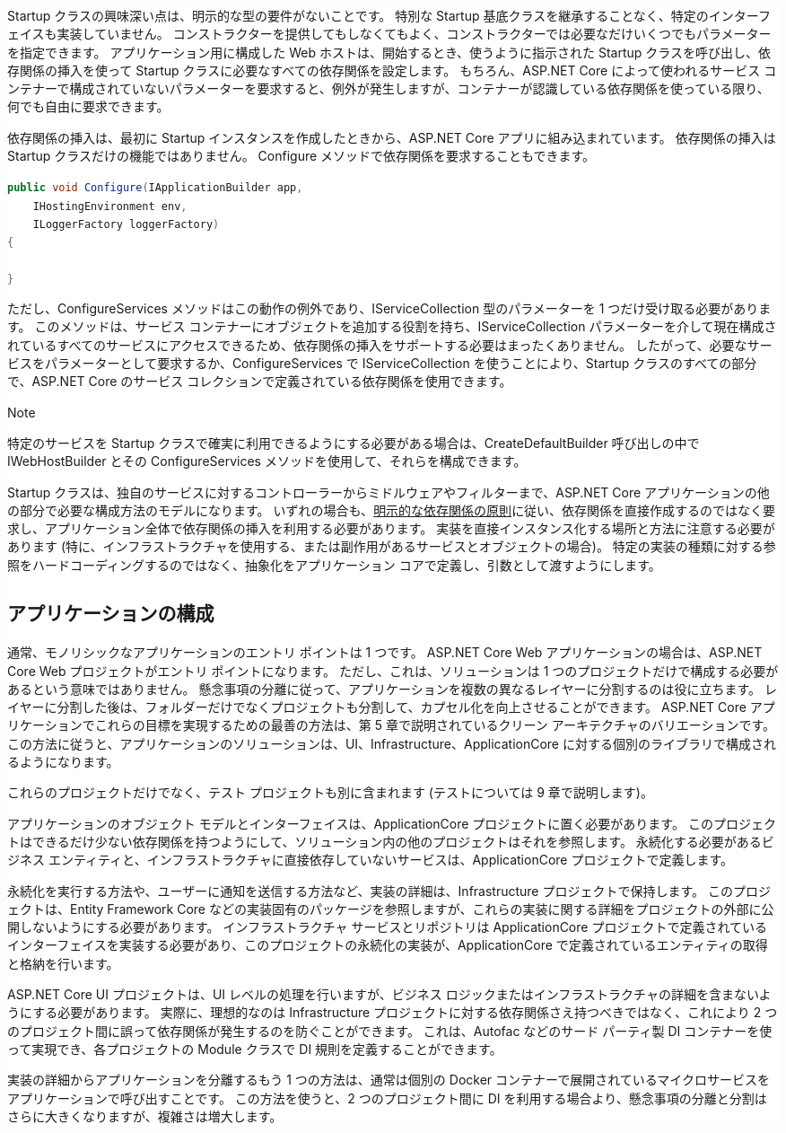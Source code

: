Startup クラスの興味深い点は、明示的な型の要件がないことです。 特別な Startup 基底クラスを継承することなく、特定のインターフェイスも実装していません。 コンストラクターを提供してもしなくてもよく、コンストラクターでは必要なだけいくつでもパラメーターを指定できます。 アプリケーション用に構成した Web ホストは、開始するとき、使うように指示された Startup クラスを呼び出し、依存関係の挿入を使って Startup クラスに必要なすべての依存関係を設定します。 もちろん、ASP.NET Core によって使われるサービス コンテナーで構成されていないパラメーターを要求すると、例外が発生しますが、コンテナーが認識している依存関係を使っている限り、何でも自由に要求できます。

依存関係の挿入は、最初に Startup インスタンスを作成したときから、ASP.NET Core アプリに組み込まれています。 依存関係の挿入は Startup クラスだけの機能ではありません。 Configure メソッドで依存関係を要求することもできます。

```csharp
public void Configure(IApplicationBuilder app,
    IHostingEnvironment env,
    ILoggerFactory loggerFactory)
{

}
```

ただし、ConfigureServices メソッドはこの動作の例外であり、IServiceCollection 型のパラメーターを 1 つだけ受け取る必要があります。 このメソッドは、サービス コンテナーにオブジェクトを追加する役割を持ち、IServiceCollection パラメーターを介して現在構成されているすべてのサービスにアクセスできるため、依存関係の挿入をサポートする必要はまったくありません。 したがって、必要なサービスをパラメーターとして要求するか、ConfigureServices で IServiceCollection を使うことにより、Startup クラスのすべての部分で、ASP.NET Core のサービス コレクションで定義されている依存関係を使用できます。

> [!NOTE]
> 特定のサービスを Startup クラスで確実に利用できるようにする必要がある場合は、CreateDefaultBuilder 呼び出しの中で IWebHostBuilder とその ConfigureServices メソッドを使用して、それらを構成できます。

Startup クラスは、独自のサービスに対するコントローラーからミドルウェアやフィルターまで、ASP.NET Core アプリケーションの他の部分で必要な構成方法のモデルになります。 いずれの場合も、[明示的な依存関係の原則](https://deviq.com/explicit-dependencies-principle/)に従い、依存関係を直接作成するのではなく要求し、アプリケーション全体で依存関係の挿入を利用する必要があります。 実装を直接インスタンス化する場所と方法に注意する必要があります (特に、インフラストラクチャを使用する、または副作用があるサービスとオブジェクトの場合)。 特定の実装の種類に対する参照をハードコーディングするのではなく、抽象化をアプリケーション コアで定義し、引数として渡すようにします。

## <a name="structuring-the-application"></a>アプリケーションの構成

通常、モノリシックなアプリケーションのエントリ ポイントは 1 つです。 ASP.NET Core Web アプリケーションの場合は、ASP.NET Core Web プロジェクトがエントリ ポイントになります。 ただし、これは、ソリューションは 1 つのプロジェクトだけで構成する必要があるという意味ではありません。 懸念事項の分離に従って、アプリケーションを複数の異なるレイヤーに分割するのは役に立ちます。 レイヤーに分割した後は、フォルダーだけでなくプロジェクトも分割して、カプセル化を向上させることができます。 ASP.NET Core アプリケーションでこれらの目標を実現するための最善の方法は、第 5 章で説明されているクリーン アーキテクチャのバリエーションです。 この方法に従うと、アプリケーションのソリューションは、UI、Infrastructure、ApplicationCore に対する個別のライブラリで構成されるようになります。

これらのプロジェクトだけでなく、テスト プロジェクトも別に含まれます (テストについては 9 章で説明します)。

アプリケーションのオブジェクト モデルとインターフェイスは、ApplicationCore プロジェクトに置く必要があります。 このプロジェクトはできるだけ少ない依存関係を持つようにして、ソリューション内の他のプロジェクトはそれを参照します。 永続化する必要があるビジネス エンティティと、インフラストラクチャに直接依存していないサービスは、ApplicationCore プロジェクトで定義します。

永続化を実行する方法や、ユーザーに通知を送信する方法など、実装の詳細は、Infrastructure プロジェクトで保持します。 このプロジェクトは、Entity Framework Core などの実装固有のパッケージを参照しますが、これらの実装に関する詳細をプロジェクトの外部に公開しないようにする必要があります。 インフラストラクチャ サービスとリポジトリは ApplicationCore プロジェクトで定義されているインターフェイスを実装する必要があり、このプロジェクトの永続化の実装が、ApplicationCore で定義されているエンティティの取得と格納を行います。

ASP.NET Core UI プロジェクトは、UI レベルの処理を行いますが、ビジネス ロジックまたはインフラストラクチャの詳細を含まないようにする必要があります。 実際に、理想的なのは Infrastructure プロジェクトに対する依存関係さえ持つべきではなく、これにより 2 つのプロジェクト間に誤って依存関係が発生するのを防ぐことができます。 これは、Autofac などのサード パーティ製 DI コンテナーを使って実現でき、各プロジェクトの Module クラスで DI 規則を定義することができます。

実装の詳細からアプリケーションを分離するもう 1 つの方法は、通常は個別の Docker コンテナーで展開されているマイクロサービスをアプリケーションで呼び出すことです。 この方法を使うと、2 つのプロジェクト間に DI を利用する場合より、懸念事項の分離と分割はさらに大きくなりますが、複雑さは増大します。
